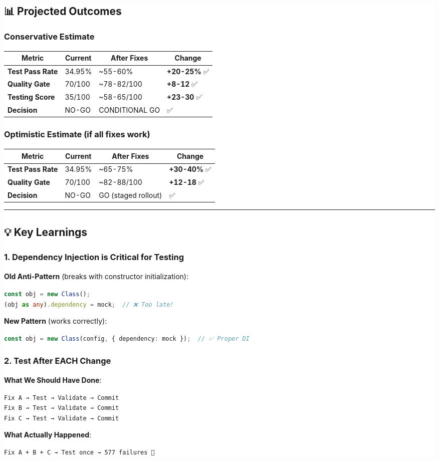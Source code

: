 
## 📊 Projected Outcomes

### Conservative Estimate

| Metric | Current | After Fixes | Change |
|--------|---------|------------|--------|
| **Test Pass Rate** | 34.95% | ~55-60% | **+20-25%** ✅ |
| **Quality Gate** | 70/100 | ~78-82/100 | **+8-12** ✅ |
| **Testing Score** | 35/100 | ~58-65/100 | **+23-30** ✅ |
| **Decision** | NO-GO | CONDITIONAL GO | ✅ |

### Optimistic Estimate (if all fixes work)

| Metric | Current | After Fixes | Change |
|--------|---------|------------|--------|
| **Test Pass Rate** | 34.95% | ~65-75% | **+30-40%** ✅ |
| **Quality Gate** | 70/100 | ~82-88/100 | **+12-18** ✅ |
| **Decision** | NO-GO | GO (staged rollout) | ✅ |

---

## 💡 Key Learnings

### 1. Dependency Injection is Critical for Testing

**Old Anti-Pattern** (breaks with constructor initialization):
```typescript
const obj = new Class();
(obj as any).dependency = mock;  // ❌ Too late!
```

**New Pattern** (works correctly):
```typescript
const obj = new Class(config, { dependency: mock });  // ✅ Proper DI
```

### 2. Test After EACH Change

**What We Should Have Done**:
```bash
Fix A → Test → Validate → Commit
Fix B → Test → Validate → Commit
Fix C → Test → Validate → Commit
```

**What Actually Happened**:
```bash
Fix A + B + C → Test once → 577 failures 🔴
```
